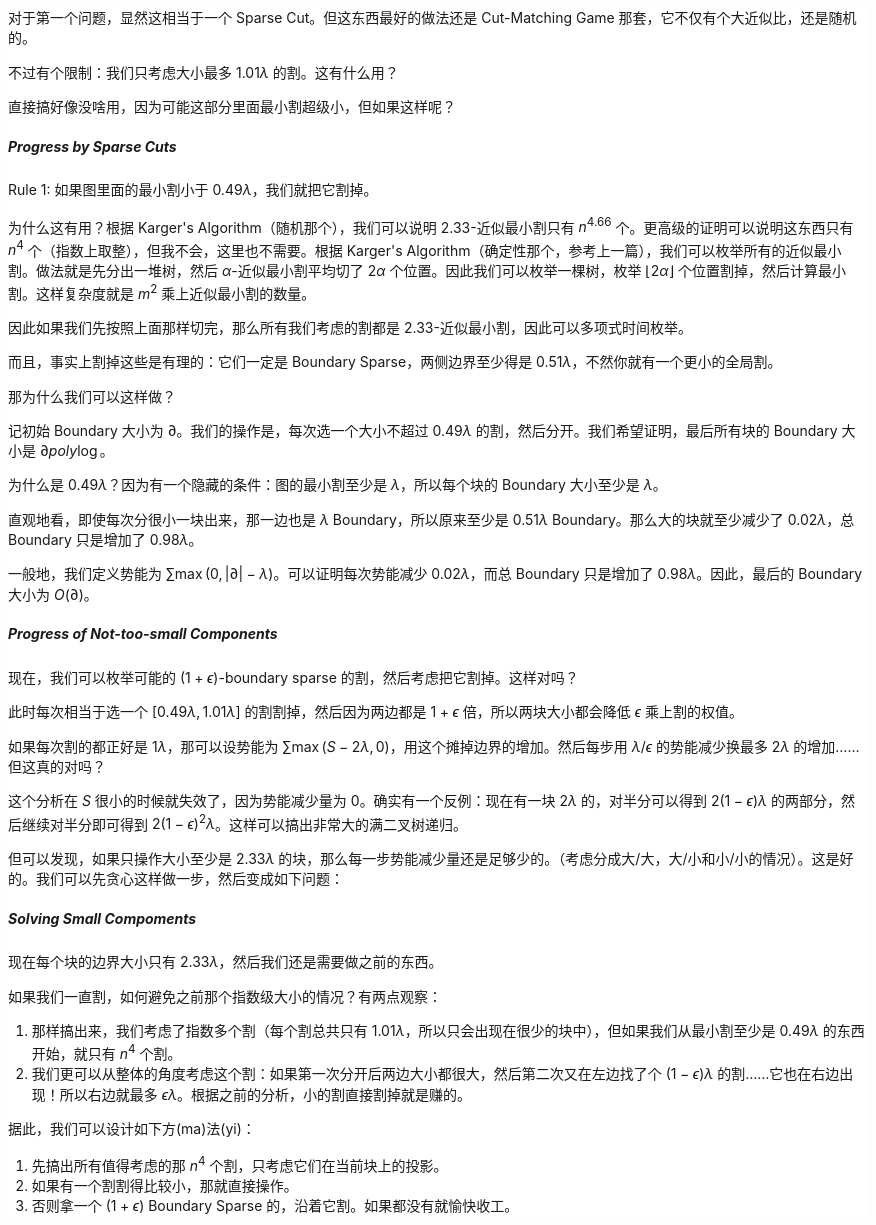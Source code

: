 对于第一个问题，显然这相当于一个 Sparse Cut。但这东西最好的做法还是 Cut-Matching Game 那套，它不仅有个大近似比，还是随机的。

不过有个限制：我们只考虑大小最多 $1.01\lambda$ 的割。这有什么用？

直接搞好像没啥用，因为可能这部分里面最小割超级小，但如果这样呢？

##### Progress by Sparse Cuts

Rule 1: 如果图里面的最小割小于 $0.49\lambda$，我们就把它割掉。

为什么这有用？根据 Karger's Algorithm（随机那个），我们可以说明 $2.33$-近似最小割只有 $n^{4.66}$ 个。更高级的证明可以说明这东西只有 $n^4$ 个（指数上取整），但我不会，这里也不需要。根据 Karger's Algorithm（确定性那个，参考上一篇），我们可以枚举所有的近似最小割。做法就是先分出一堆树，然后 $\alpha$-近似最小割平均切了 $2\alpha$ 个位置。因此我们可以枚举一棵树，枚举 $\lfloor 2\alpha\rfloor$ 个位置割掉，然后计算最小割。这样复杂度就是 $m^2$ 乘上近似最小割的数量。

因此如果我们先按照上面那样切完，那么所有我们考虑的割都是 $2.33$-近似最小割，因此可以多项式时间枚举。

而且，事实上割掉这些是有理的：它们一定是 Boundary Sparse，两侧边界至少得是 $0.51\lambda$，不然你就有一个更小的全局割。

那为什么我们可以这样做？

记初始 Boundary 大小为 $\partial$。我们的操作是，每次选一个大小不超过 $0.49\lambda$ 的割，然后分开。我们希望证明，最后所有块的 Boundary 大小是 $\partial poly\log$。

为什么是 $0.49\lambda$？因为有一个隐藏的条件：图的最小割至少是 $\lambda$，所以每个块的 Boundary 大小至少是 $\lambda$。

直观地看，即使每次分很小一块出来，那一边也是 $\lambda$ Boundary，所以原来至少是 $0.51\lambda$ Boundary。那么大的块就至少减少了 $0.02\lambda$，总 Boundary 只是增加了 $0.98\lambda$。

一般地，我们定义势能为 $\sum\max(0,|\partial|-\lambda)$。可以证明每次势能减少 $0.02\lambda$，而总 Boundary 只是增加了 $0.98\lambda$。因此，最后的 Boundary 大小为 $O(\partial)$。

##### Progress of Not-too-small Components

现在，我们可以枚举可能的 $(1+\epsilon)$-boundary sparse 的割，然后考虑把它割掉。这样对吗？

此时每次相当于选一个 $[0.49\lambda,1.01\lambda]$ 的割割掉，然后因为两边都是 $1+\epsilon$ 倍，所以两块大小都会降低 $\epsilon$ 乘上割的权值。

如果每次割的都正好是 $1\lambda$，那可以设势能为 $\sum\max(S-2\lambda,0)$，用这个摊掉边界的增加。然后每步用 $\lambda/\epsilon$ 的势能减少换最多 $2\lambda$ 的增加……但这真的对吗？

这个分析在 $S$ 很小的时候就失效了，因为势能减少量为 $0$。确实有一个反例：现在有一块 $2\lambda$ 的，对半分可以得到 $2(1-\epsilon)\lambda$ 的两部分，然后继续对半分即可得到 $2(1-\epsilon)^2\lambda$。这样可以搞出非常大的满二叉树递归。

但可以发现，如果只操作大小至少是 $2.33\lambda$ 的块，那么每一步势能减少量还是足够少的。（考虑分成大/大，大/小和小/小的情况）。这是好的。我们可以先贪心这样做一步，然后变成如下问题：

##### Solving Small Compoments

现在每个块的边界大小只有 $2.33\lambda$，然后我们还是需要做之前的东西。

如果我们一直割，如何避免之前那个指数级大小的情况？有两点观察：

1. 那样搞出来，我们考虑了指数多个割（每个割总共只有 $1.01\lambda$，所以只会出现在很少的块中），但如果我们从最小割至少是 $0.49\lambda$ 的东西开始，就只有 $n^4$ 个割。
2. 我们更可以从整体的角度考虑这个割：如果第一次分开后两边大小都很大，然后第二次又在左边找了个 $(1-\epsilon)\lambda$ 的割……它也在右边出现！所以右边就最多 $\epsilon\lambda$。根据之前的分析，小的割直接割掉就是赚的。

据此，我们可以设计如下方(ma)法(yi)：

1. 先搞出所有值得考虑的那 $n^4$ 个割，只考虑它们在当前块上的投影。
2. 如果有一个割割得比较小，那就直接操作。
3. 否则拿一个 $(1+\epsilon)$ Boundary Sparse 的，沿着它割。如果都没有就愉快收工。
